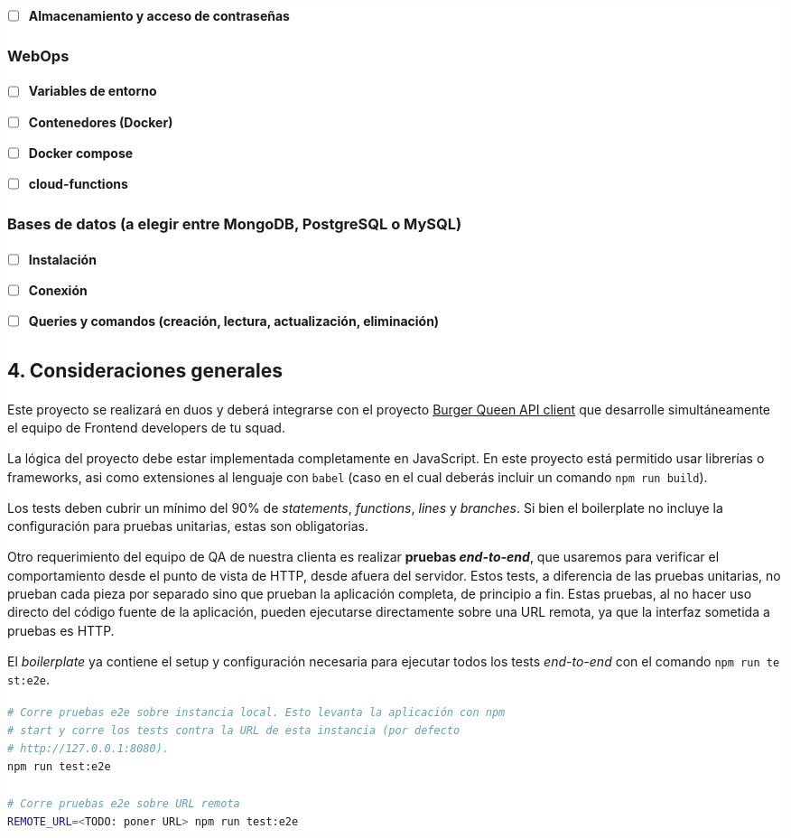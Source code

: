 - [ ] **Almacenamiento y acceso de contraseñas**

### WebOps

- [ ] **Variables de entorno**

- [ ] **Contenedores (Docker)**

- [ ] **Docker compose**

- [ ] **cloud-functions**

### Bases de datos (a elegir entre MongoDB, PostgreSQL o MySQL)

- [ ] **Instalación**

- [ ] **Conexión**

- [ ] **Queries y comandos (creación, lectura, actualización, eliminación)**

## 4. Consideraciones generales

Este proyecto se realizará en duos y deberá integrarse con el proyecto
[Burger Queen API client](../04-burger-queen-api-client)
que desarrolle simultáneamente el equipo de Frontend developers de tu squad.

La lógica del proyecto debe estar implementada completamente en JavaScript.
En este proyecto está permitido usar librerías o frameworks, asi como
extensiones al lenguaje con `babel` (caso en el cual deberás incluir un
comando `npm run build`).

Los tests deben cubrir un mínimo del 90% de _statements_, _functions_,
_lines_ y _branches_. Si bien el boilerplate no incluye la configuración para
pruebas unitarias, estas son obligatorias.

Otro requerimiento del equipo de QA de nuestra clienta es realizar
**pruebas _end-to-end_**, que usaremos para verificar el comportamiento desde el
punto de vista de HTTP, desde afuera del servidor. Estos tests, a diferencia de
las pruebas unitarias, no prueban cada pieza por separado sino que prueban la
aplicación completa, de principio a fin. Estas pruebas, al no hacer uso directo
del código fuente de la aplicación, pueden ejecutarse directamente sobre una URL
remota, ya que la interfaz sometida a pruebas es HTTP.

El _boilerplate_ ya contiene el setup y configuración
necesaria para ejecutar todos los tests _end-to-end_ con el comando `npm run test:e2e`.

```sh
# Corre pruebas e2e sobre instancia local. Esto levanta la aplicación con npm
# start y corre los tests contra la URL de esta instancia (por defecto
# http://127.0.0.1:8080).
npm run test:e2e

# Corre pruebas e2e sobre URL remota
REMOTE_URL=<TODO: poner URL> npm run test:e2e
```
